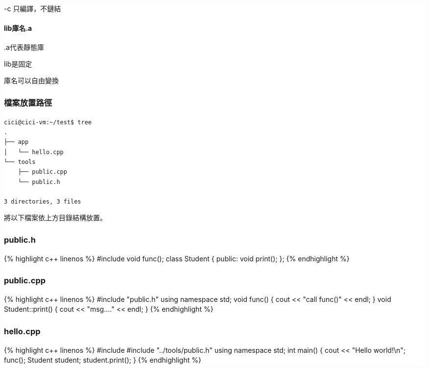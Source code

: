 -c 只編譯，不鏈結

#### lib庫名.a

.a代表靜態庫

lib是固定

庫名可以自由變換

### 檔案放置路徑
```
cici@cici-vm:~/test$ tree
.
├── app
│   └── hello.cpp
└── tools
    ├── public.cpp
    └── public.h

3 directories, 3 files
```

將以下檔案依上方目錄結構放置。

### public.h
{% highlight c++ linenos %}
#include <iostream>
void func();
class Student {
 public:
  void print();
};
{% endhighlight %}

### public.cpp
{% highlight c++ linenos %}
#include "public.h"
using namespace std;
void func() {
  cout << "call func()" << endl;
}
void Student::print() {
  cout << "msg...." << endl;
}
{% endhighlight %}

### hello.cpp
{% highlight c++ linenos %}
#include <iostream>
#include "../tools/public.h"
using namespace std;
int main() {
  cout << "Hello world!\n";
  func();
  Student student;
  student.print();
}
{% endhighlight %}
